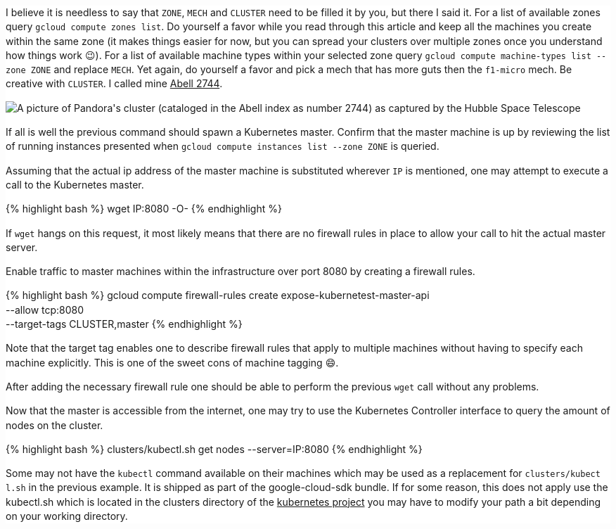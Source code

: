 I believe it is needless to say that `ZONE`, `MECH` and `CLUSTER` need to be 
filled it by you, but there I said it. For a list of available zones query
`gcloud compute zones list`. Do yourself a favor while you read through this
article and keep all the machines you create within the same zone (it makes 
things easier for now, but you can spread your clusters over multiple zones 
once you understand how things work :wink:). For a list of 
available machine types within your selected zone query 
`gcloud compute machine-types list --zone ZONE` and replace `MECH`. Yet again,
do yourself a favor and pick a mech that has more guts then the `f1-micro` 
mech. Be creative with `CLUSTER`. I called mine [Abell 2744][abell2744].

<div class="element image">
  <img src="http://upload.wikimedia.org/wikipedia/commons/thumb/8/8a/Pandora%27s_Cluster_%E2%80%93_Abell_2744.jpg/600px-Pandora%27s_Cluster_%E2%80%93_Abell_2744.jpg" alt="A picture of Pandora's cluster (cataloged in the Abell index as number 2744) as captured by the Hubble Space Telescope">
</div>

If all is well the previous command should spawn a Kubernetes master. Confirm
that the master machine is up by reviewing the list of running instances 
presented when `gcloud compute instances list --zone ZONE` is queried.

Assuming that the actual ip address of the master machine is substituted 
wherever `IP` is mentioned, one may attempt to execute a call to the Kubernetes
master.

{% highlight bash %}
wget IP:8080 -O-
{% endhighlight %}

If `wget` hangs on this request, it most likely means that there are no firewall
rules in place to allow your call to hit the actual master server.

Enable traffic to master machines within the infrastructure over port 8080 by
creating a firewall rules.

{% highlight bash %}
gcloud compute firewall-rules create expose-kubernetest-master-api \
  --allow tcp:8080 \
  --target-tags CLUSTER,master
{% endhighlight %}

Note that the target tag enables one to describe firewall rules that apply to
multiple machines without having to specify each machine explicitly. This is 
one of the sweet cons of machine tagging :smile:.

After adding the necessary firewall rule one should be able to perform the
previous `wget` call without any problems.

Now that the master is accessible from the internet, one may try to use the
Kubernetes Controller interface to query the amount of nodes on the cluster.

{% highlight bash %}
clusters/kubectl.sh get nodes --server=IP:8080
{% endhighlight %}

Some may not have the `kubectl` command available on their machines which may
be used as a replacement for `clusters/kubectl.sh` in the previous example. It
is shipped as part of the google-cloud-sdk bundle. If for some reason, this 
does not apply use the kubectl.sh which is located in the clusters directory of 
the [kubernetes project][kubernetes-git] you may have to modify your path a 
bit depending on your working directory.


[khightower]: https://github.com/kelseyhightower
[kubernetes-git]: https://github.com/GoogleCloudPlatform/kubernetes
[clusters-list]: http://en.wikipedia.org/wiki/List_of_galaxy_groups_and_clusters
[kubernetes]: http://kubernetes.io/
[abell2744]: http://en.wikipedia.org/wiki/Abell_2744
[kubern-gce-util]: https://github.com/GoogleCloudPlatform/kubernetes/blob/master/cluster/gce/util.sh
[kubern-what-howto]: http://www.centurylinklabs.com/what-is-kubernetes-and-how-to-use-it/
[debian-docker]: https://docs.docker.com/installation/debian/
[kubernetes-coreos]: https://github.com/GoogleCloudPlatform/kubernetes/blob/master/docs/getting-started-guides/coreos.md
[minions]: http://despicableme.wikia.com/wiki/Minions
[notable-minions]: http://despicableme.wikia.com/wiki/Category:Minions
[kubern-intro]: https://www.digitalocean.com/community/tutorials/an-introduction-to-kubernetes
[kubern-workshop]: https://github.com/kelseyhightower/intro-to-kubernetes-workshop